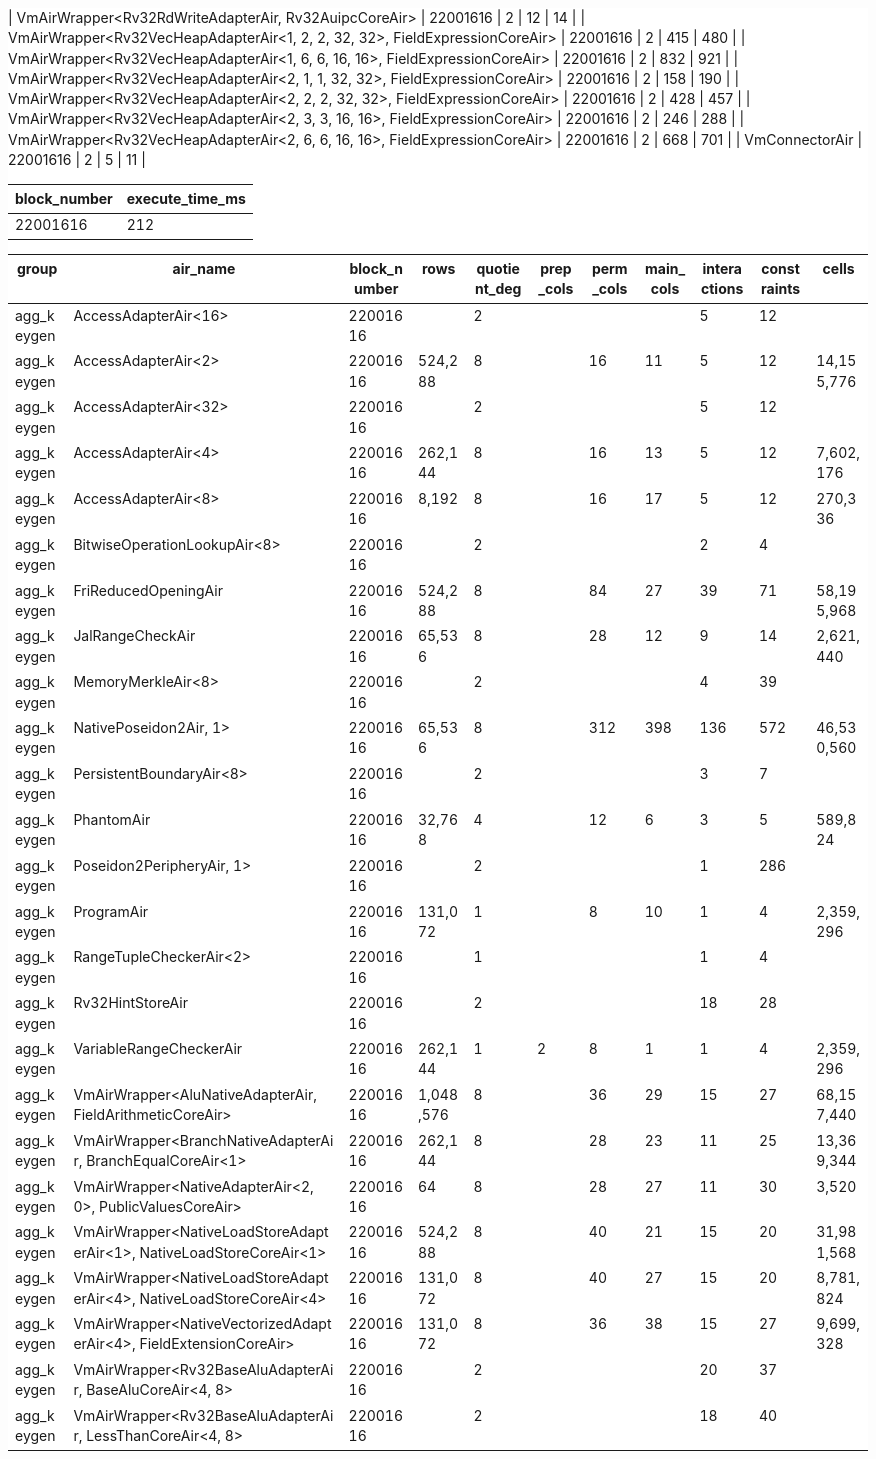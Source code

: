 | VmAirWrapper<Rv32RdWriteAdapterAir, Rv32AuipcCoreAir> | 22001616 | 2 | 12 | 14 | 
| VmAirWrapper<Rv32VecHeapAdapterAir<1, 2, 2, 32, 32>, FieldExpressionCoreAir> | 22001616 | 2 | 415 | 480 | 
| VmAirWrapper<Rv32VecHeapAdapterAir<1, 6, 6, 16, 16>, FieldExpressionCoreAir> | 22001616 | 2 | 832 | 921 | 
| VmAirWrapper<Rv32VecHeapAdapterAir<2, 1, 1, 32, 32>, FieldExpressionCoreAir> | 22001616 | 2 | 158 | 190 | 
| VmAirWrapper<Rv32VecHeapAdapterAir<2, 2, 2, 32, 32>, FieldExpressionCoreAir> | 22001616 | 2 | 428 | 457 | 
| VmAirWrapper<Rv32VecHeapAdapterAir<2, 3, 3, 16, 16>, FieldExpressionCoreAir> | 22001616 | 2 | 246 | 288 | 
| VmAirWrapper<Rv32VecHeapAdapterAir<2, 6, 6, 16, 16>, FieldExpressionCoreAir> | 22001616 | 2 | 668 | 701 | 
| VmConnectorAir | 22001616 | 2 | 5 | 11 | 

| block_number | execute_time_ms |
| --- | --- |
| 22001616 | 212 | 

| group | air_name | block_number | rows | quotient_deg | prep_cols | perm_cols | main_cols | interactions | constraints | cells |
| --- | --- | --- | --- | --- | --- | --- | --- | --- | --- | --- |
| agg_keygen | AccessAdapterAir<16> | 22001616 |  | 2 |  |  |  | 5 | 12 |  | 
| agg_keygen | AccessAdapterAir<2> | 22001616 | 524,288 | 8 |  | 16 | 11 | 5 | 12 | 14,155,776 | 
| agg_keygen | AccessAdapterAir<32> | 22001616 |  | 2 |  |  |  | 5 | 12 |  | 
| agg_keygen | AccessAdapterAir<4> | 22001616 | 262,144 | 8 |  | 16 | 13 | 5 | 12 | 7,602,176 | 
| agg_keygen | AccessAdapterAir<8> | 22001616 | 8,192 | 8 |  | 16 | 17 | 5 | 12 | 270,336 | 
| agg_keygen | BitwiseOperationLookupAir<8> | 22001616 |  | 2 |  |  |  | 2 | 4 |  | 
| agg_keygen | FriReducedOpeningAir | 22001616 | 524,288 | 8 |  | 84 | 27 | 39 | 71 | 58,195,968 | 
| agg_keygen | JalRangeCheckAir | 22001616 | 65,536 | 8 |  | 28 | 12 | 9 | 14 | 2,621,440 | 
| agg_keygen | MemoryMerkleAir<8> | 22001616 |  | 2 |  |  |  | 4 | 39 |  | 
| agg_keygen | NativePoseidon2Air<BabyBearParameters>, 1> | 22001616 | 65,536 | 8 |  | 312 | 398 | 136 | 572 | 46,530,560 | 
| agg_keygen | PersistentBoundaryAir<8> | 22001616 |  | 2 |  |  |  | 3 | 7 |  | 
| agg_keygen | PhantomAir | 22001616 | 32,768 | 4 |  | 12 | 6 | 3 | 5 | 589,824 | 
| agg_keygen | Poseidon2PeripheryAir<BabyBearParameters>, 1> | 22001616 |  | 2 |  |  |  | 1 | 286 |  | 
| agg_keygen | ProgramAir | 22001616 | 131,072 | 1 |  | 8 | 10 | 1 | 4 | 2,359,296 | 
| agg_keygen | RangeTupleCheckerAir<2> | 22001616 |  | 1 |  |  |  | 1 | 4 |  | 
| agg_keygen | Rv32HintStoreAir | 22001616 |  | 2 |  |  |  | 18 | 28 |  | 
| agg_keygen | VariableRangeCheckerAir | 22001616 | 262,144 | 1 | 2 | 8 | 1 | 1 | 4 | 2,359,296 | 
| agg_keygen | VmAirWrapper<AluNativeAdapterAir, FieldArithmeticCoreAir> | 22001616 | 1,048,576 | 8 |  | 36 | 29 | 15 | 27 | 68,157,440 | 
| agg_keygen | VmAirWrapper<BranchNativeAdapterAir, BranchEqualCoreAir<1> | 22001616 | 262,144 | 8 |  | 28 | 23 | 11 | 25 | 13,369,344 | 
| agg_keygen | VmAirWrapper<NativeAdapterAir<2, 0>, PublicValuesCoreAir> | 22001616 | 64 | 8 |  | 28 | 27 | 11 | 30 | 3,520 | 
| agg_keygen | VmAirWrapper<NativeLoadStoreAdapterAir<1>, NativeLoadStoreCoreAir<1> | 22001616 | 524,288 | 8 |  | 40 | 21 | 15 | 20 | 31,981,568 | 
| agg_keygen | VmAirWrapper<NativeLoadStoreAdapterAir<4>, NativeLoadStoreCoreAir<4> | 22001616 | 131,072 | 8 |  | 40 | 27 | 15 | 20 | 8,781,824 | 
| agg_keygen | VmAirWrapper<NativeVectorizedAdapterAir<4>, FieldExtensionCoreAir> | 22001616 | 131,072 | 8 |  | 36 | 38 | 15 | 27 | 9,699,328 | 
| agg_keygen | VmAirWrapper<Rv32BaseAluAdapterAir, BaseAluCoreAir<4, 8> | 22001616 |  | 2 |  |  |  | 20 | 37 |  | 
| agg_keygen | VmAirWrapper<Rv32BaseAluAdapterAir, LessThanCoreAir<4, 8> | 22001616 |  | 2 |  |  |  | 18 | 40 |  | 